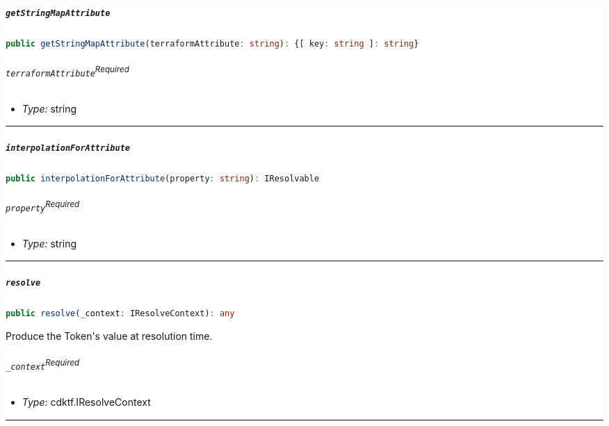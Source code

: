 ##### `getStringMapAttribute` <a name="getStringMapAttribute" id="rhizo-co-terraform-provider-oci.dataOciContainerengineClusters.DataOciContainerengineClustersClustersClusterPodNetworkOptionsOutputReference.getStringMapAttribute"></a>

```typescript
public getStringMapAttribute(terraformAttribute: string): {[ key: string ]: string}
```

###### `terraformAttribute`<sup>Required</sup> <a name="terraformAttribute" id="rhizo-co-terraform-provider-oci.dataOciContainerengineClusters.DataOciContainerengineClustersClustersClusterPodNetworkOptionsOutputReference.getStringMapAttribute.parameter.terraformAttribute"></a>

- *Type:* string

---

##### `interpolationForAttribute` <a name="interpolationForAttribute" id="rhizo-co-terraform-provider-oci.dataOciContainerengineClusters.DataOciContainerengineClustersClustersClusterPodNetworkOptionsOutputReference.interpolationForAttribute"></a>

```typescript
public interpolationForAttribute(property: string): IResolvable
```

###### `property`<sup>Required</sup> <a name="property" id="rhizo-co-terraform-provider-oci.dataOciContainerengineClusters.DataOciContainerengineClustersClustersClusterPodNetworkOptionsOutputReference.interpolationForAttribute.parameter.property"></a>

- *Type:* string

---

##### `resolve` <a name="resolve" id="rhizo-co-terraform-provider-oci.dataOciContainerengineClusters.DataOciContainerengineClustersClustersClusterPodNetworkOptionsOutputReference.resolve"></a>

```typescript
public resolve(_context: IResolveContext): any
```

Produce the Token's value at resolution time.

###### `_context`<sup>Required</sup> <a name="_context" id="rhizo-co-terraform-provider-oci.dataOciContainerengineClusters.DataOciContainerengineClustersClustersClusterPodNetworkOptionsOutputReference.resolve.parameter._context"></a>

- *Type:* cdktf.IResolveContext

---